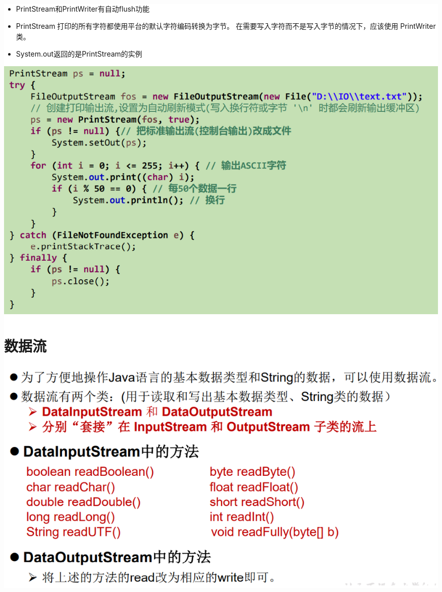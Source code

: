 - PrintStream和PrintWriter有自动flush功能

- PrintStream 打印的所有字符都使用平台的默认字符编码转换为字节。 在需要写入字符而不是写入字节的情况下，应该使用 PrintWriter 类。

- System.out返回的是PrintStream的实例

![image-20230104135226667](2-IO%E6%B5%81.assets/image-20230104135226667.png)

# 数据流

![image-20230104135246182](2-IO%E6%B5%81.assets/image-20230104135246182.png)
